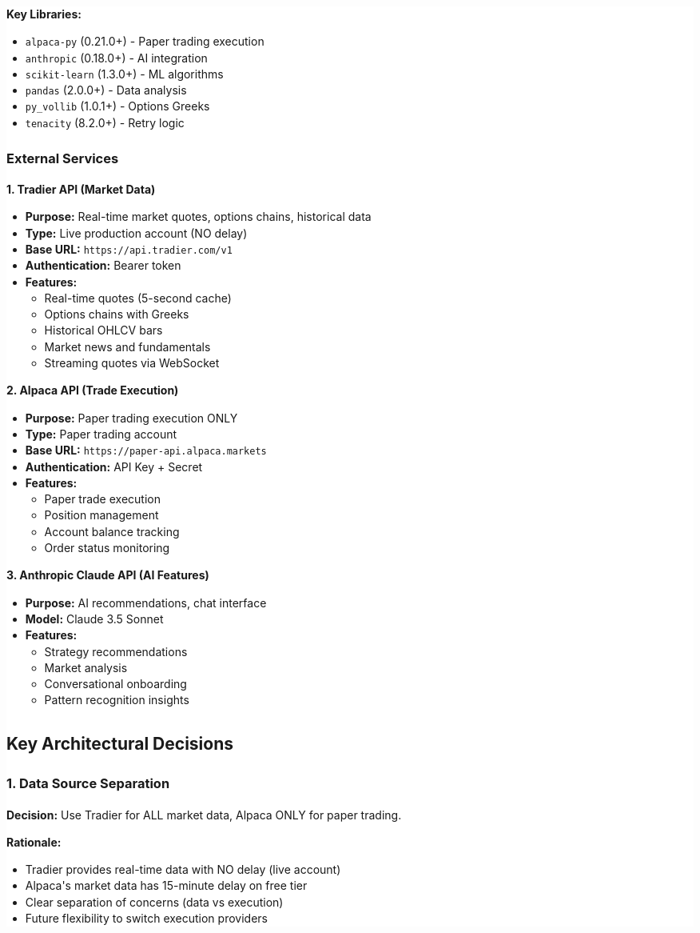 **Key Libraries:**
- `alpaca-py` (0.21.0+) - Paper trading execution
- `anthropic` (0.18.0+) - AI integration
- `scikit-learn` (1.3.0+) - ML algorithms
- `pandas` (2.0.0+) - Data analysis
- `py_vollib` (1.0.1+) - Options Greeks
- `tenacity` (8.2.0+) - Retry logic

### External Services

**1. Tradier API (Market Data)**
- **Purpose:** Real-time market quotes, options chains, historical data
- **Type:** Live production account (NO delay)
- **Base URL:** `https://api.tradier.com/v1`
- **Authentication:** Bearer token
- **Features:**
  - Real-time quotes (5-second cache)
  - Options chains with Greeks
  - Historical OHLCV bars
  - Market news and fundamentals
  - Streaming quotes via WebSocket

**2. Alpaca API (Trade Execution)**
- **Purpose:** Paper trading execution ONLY
- **Type:** Paper trading account
- **Base URL:** `https://paper-api.alpaca.markets`
- **Authentication:** API Key + Secret
- **Features:**
  - Paper trade execution
  - Position management
  - Account balance tracking
  - Order status monitoring

**3. Anthropic Claude API (AI Features)**
- **Purpose:** AI recommendations, chat interface
- **Model:** Claude 3.5 Sonnet
- **Features:**
  - Strategy recommendations
  - Market analysis
  - Conversational onboarding
  - Pattern recognition insights

## Key Architectural Decisions

### 1. Data Source Separation

**Decision:** Use Tradier for ALL market data, Alpaca ONLY for paper trading.

**Rationale:**
- Tradier provides real-time data with NO delay (live account)
- Alpaca's market data has 15-minute delay on free tier
- Clear separation of concerns (data vs execution)
- Future flexibility to switch execution providers
